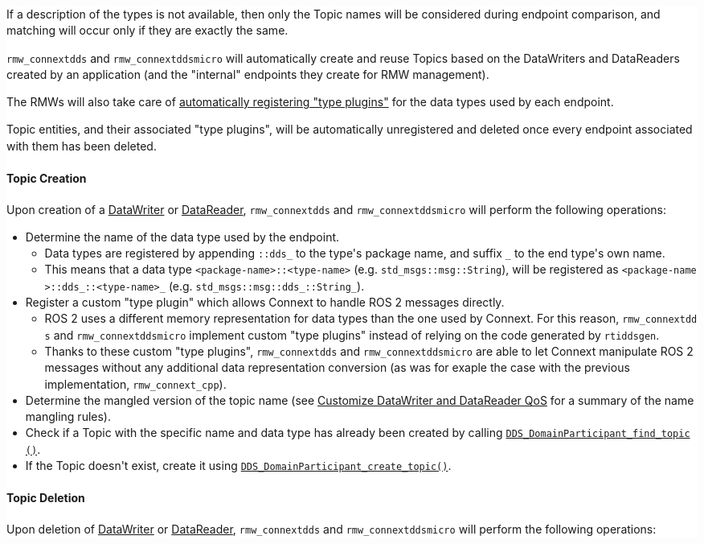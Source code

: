 If a description of the types is not available, then only the Topic names will be
considered during endpoint comparison, and matching will occur only if they are exactly
the same.

`rmw_connextdds` and `rmw_connextddsmicro` will automatically create and reuse
Topics based on the DataWriters and DataReaders created by an application (and
the "internal" endpoints they create for RMW management).

The RMWs will also take care of [automatically registering "type plugins"](https://community.rti.com/static/documentation/connext-dds/6.0.1/doc/manuals/connext_dds/html_files/RTI_ConnextDDS_CoreLibraries_UsersManual/index.htm#UsersManual/UsingGenTypeswithoutStandalo.htm#datatypes_842270378_428342%3FTocPath%3DPart%25202%253A%2520Core%2520Concepts%7C3.%2520Data%2520Types%2520and%2520DDS%2520Data%2520Samples%7C3.7%2520Using%2520Generated%2520Types%2520without%2520Connext%2520DDS%2520(Standalone)%7C_____0)
for the data types used by each endpoint.

Topic entities, and their associated "type plugins", will be automatically unregistered
and deleted once every endpoint associated with them has been deleted.

#### Topic Creation

Upon creation of a [DataWriter](#datawriter-creation) or [DataReader](#datareader-creation),
 `rmw_connextdds` and `rmw_connextddsmicro` will perform the following operations:

- Determine the name of the data type used by the endpoint.
  - Data types are registered by appending `::dds_` to the type's package name,
    and suffix `_` to the end type's own name.
  - This means that a data type `<package-name>::<type-name>` (e.g. `std_msgs::msg::String`),
    will be registered as `<package-name>::dds_::<type-name>_` (e.g. `std_msgs::msg::dds_::String_`).
- Register a custom "type plugin" which allows Connext to handle ROS 2 messages
  directly.
  - ROS 2 uses a different memory representation for data types than the one used
    by Connext. For this reason, `rmw_connextdds` and `rmw_connextddsmicro` implement
    custom "type plugins" instead of relying on the code generated by `rtiddsgen`.
  - Thanks to these custom "type plugins", `rmw_connextdds` and `rmw_connextddsmicro`
    are able to let Connext manipulate ROS 2 messages without any additional data
    representation conversion (as was for exaple the case with the previous
    implementation, `rmw_connext_cpp`).
- Determine the mangled version of the topic name (see [Customize DataWriter and DataReader QoS](#customize-datawriter-and-datareader-qos) 
  for a summary of the name mangling rules).
- Check if a Topic with the specific name and data type has already been created
  by calling [`DDS_DomainParticipant_find_topic()`](https://community.rti.com/static/documentation/connext-dds/6.0.1/doc/api/connext_dds/api_c/group__DDSDomainParticipantModule.html#ga5d03738356707f3375ffddc7d1669161).
- If the Topic doesn't exist, create it using [`DDS_DomainParticipant_create_topic()`](https://community.rti.com/static/documentation/connext-dds/6.0.1/doc/api/connext_dds/api_c/group__DDSDomainParticipantModule.html#ga1b785962ec5a94098875b2268d1655c3).

#### Topic Deletion

Upon deletion of [DataWriter](#datawriter-deletion) or [DataReader](#datareader-deletion),
`rmw_connextdds` and `rmw_connextddsmicro` will perform the following operations:
